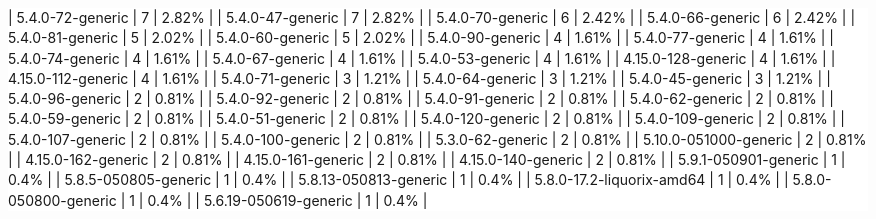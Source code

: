 | 5.4.0-72-generic          | 7         | 2.82%   |
| 5.4.0-47-generic          | 7         | 2.82%   |
| 5.4.0-70-generic          | 6         | 2.42%   |
| 5.4.0-66-generic          | 6         | 2.42%   |
| 5.4.0-81-generic          | 5         | 2.02%   |
| 5.4.0-60-generic          | 5         | 2.02%   |
| 5.4.0-90-generic          | 4         | 1.61%   |
| 5.4.0-77-generic          | 4         | 1.61%   |
| 5.4.0-74-generic          | 4         | 1.61%   |
| 5.4.0-67-generic          | 4         | 1.61%   |
| 5.4.0-53-generic          | 4         | 1.61%   |
| 4.15.0-128-generic        | 4         | 1.61%   |
| 4.15.0-112-generic        | 4         | 1.61%   |
| 5.4.0-71-generic          | 3         | 1.21%   |
| 5.4.0-64-generic          | 3         | 1.21%   |
| 5.4.0-45-generic          | 3         | 1.21%   |
| 5.4.0-96-generic          | 2         | 0.81%   |
| 5.4.0-92-generic          | 2         | 0.81%   |
| 5.4.0-91-generic          | 2         | 0.81%   |
| 5.4.0-62-generic          | 2         | 0.81%   |
| 5.4.0-59-generic          | 2         | 0.81%   |
| 5.4.0-51-generic          | 2         | 0.81%   |
| 5.4.0-120-generic         | 2         | 0.81%   |
| 5.4.0-109-generic         | 2         | 0.81%   |
| 5.4.0-107-generic         | 2         | 0.81%   |
| 5.4.0-100-generic         | 2         | 0.81%   |
| 5.3.0-62-generic          | 2         | 0.81%   |
| 5.10.0-051000-generic     | 2         | 0.81%   |
| 4.15.0-162-generic        | 2         | 0.81%   |
| 4.15.0-161-generic        | 2         | 0.81%   |
| 4.15.0-140-generic        | 2         | 0.81%   |
| 5.9.1-050901-generic      | 1         | 0.4%    |
| 5.8.5-050805-generic      | 1         | 0.4%    |
| 5.8.13-050813-generic     | 1         | 0.4%    |
| 5.8.0-17.2-liquorix-amd64 | 1         | 0.4%    |
| 5.8.0-050800-generic      | 1         | 0.4%    |
| 5.6.19-050619-generic     | 1         | 0.4%    |